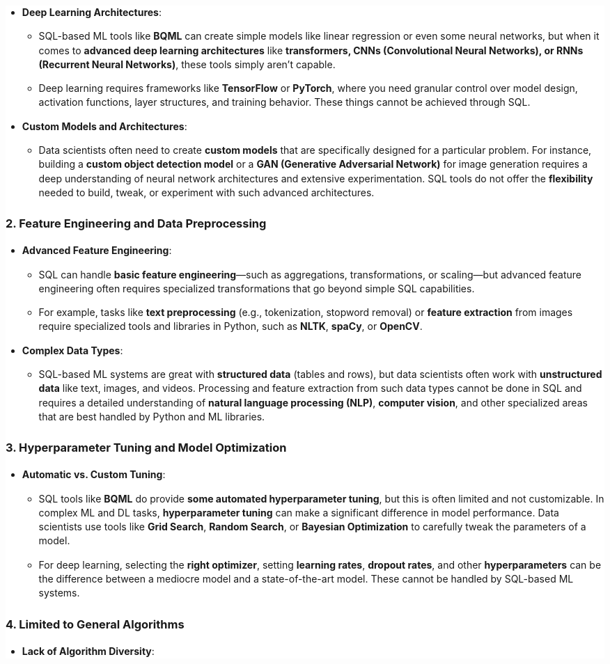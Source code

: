 * **Deep Learning Architectures**:
    
    * SQL-based ML tools like **BQML** can create simple models like linear regression or even some neural networks, but when it comes to **advanced deep learning architectures** like **transformers, CNNs (Convolutional Neural Networks), or RNNs (Recurrent Neural Networks)**, these tools simply aren’t capable.
        
    * Deep learning requires frameworks like **TensorFlow** or **PyTorch**, where you need granular control over model design, activation functions, layer structures, and training behavior. These things cannot be achieved through SQL.
        
* **Custom Models and Architectures**:
    
    * Data scientists often need to create **custom models** that are specifically designed for a particular problem. For instance, building a **custom object detection model** or a **GAN (Generative Adversarial Network)** for image generation requires a deep understanding of neural network architectures and extensive experimentation. SQL tools do not offer the **flexibility** needed to build, tweak, or experiment with such advanced architectures.
        

### **2\. Feature Engineering and Data Preprocessing**

* **Advanced Feature Engineering**:
    
    * SQL can handle **basic feature engineering**—such as aggregations, transformations, or scaling—but advanced feature engineering often requires specialized transformations that go beyond simple SQL capabilities.
        
    * For example, tasks like **text preprocessing** (e.g., tokenization, stopword removal) or **feature extraction** from images require specialized tools and libraries in Python, such as **NLTK**, **spaCy**, or **OpenCV**.
        
* **Complex Data Types**:
    
    * SQL-based ML systems are great with **structured data** (tables and rows), but data scientists often work with **unstructured data** like text, images, and videos. Processing and feature extraction from such data types cannot be done in SQL and requires a detailed understanding of **natural language processing (NLP)**, **computer vision**, and other specialized areas that are best handled by Python and ML libraries.
        

### **3\. Hyperparameter Tuning and Model Optimization**

* **Automatic vs. Custom Tuning**:
    
    * SQL tools like **BQML** do provide **some automated hyperparameter tuning**, but this is often limited and not customizable. In complex ML and DL tasks, **hyperparameter tuning** can make a significant difference in model performance. Data scientists use tools like **Grid Search**, **Random Search**, or **Bayesian Optimization** to carefully tweak the parameters of a model.
        
    * For deep learning, selecting the **right optimizer**, setting **learning rates**, **dropout rates**, and other **hyperparameters** can be the difference between a mediocre model and a state-of-the-art model. These cannot be handled by SQL-based ML systems.
        

### **4\. Limited to General Algorithms**

* **Lack of Algorithm Diversity**:
    